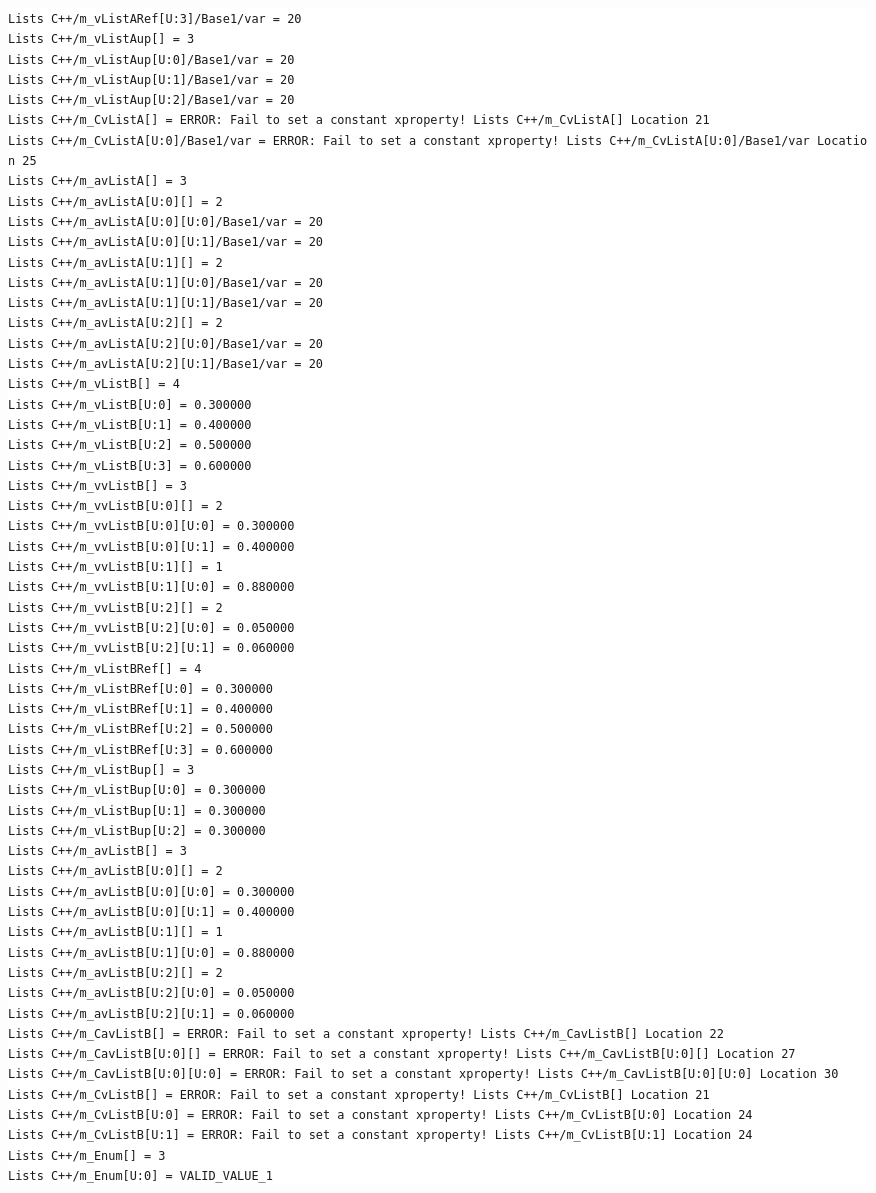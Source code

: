 ~~~
Lists C++/m_vListARef[U:3]/Base1/var = 20
Lists C++/m_vListAup[] = 3
Lists C++/m_vListAup[U:0]/Base1/var = 20
Lists C++/m_vListAup[U:1]/Base1/var = 20
Lists C++/m_vListAup[U:2]/Base1/var = 20
Lists C++/m_CvListA[] = ERROR: Fail to set a constant xproperty! Lists C++/m_CvListA[] Location 21
Lists C++/m_CvListA[U:0]/Base1/var = ERROR: Fail to set a constant xproperty! Lists C++/m_CvListA[U:0]/Base1/var Location 25
Lists C++/m_avListA[] = 3
Lists C++/m_avListA[U:0][] = 2
Lists C++/m_avListA[U:0][U:0]/Base1/var = 20
Lists C++/m_avListA[U:0][U:1]/Base1/var = 20
Lists C++/m_avListA[U:1][] = 2
Lists C++/m_avListA[U:1][U:0]/Base1/var = 20
Lists C++/m_avListA[U:1][U:1]/Base1/var = 20
Lists C++/m_avListA[U:2][] = 2
Lists C++/m_avListA[U:2][U:0]/Base1/var = 20
Lists C++/m_avListA[U:2][U:1]/Base1/var = 20
Lists C++/m_vListB[] = 4
Lists C++/m_vListB[U:0] = 0.300000
Lists C++/m_vListB[U:1] = 0.400000
Lists C++/m_vListB[U:2] = 0.500000
Lists C++/m_vListB[U:3] = 0.600000
Lists C++/m_vvListB[] = 3
Lists C++/m_vvListB[U:0][] = 2
Lists C++/m_vvListB[U:0][U:0] = 0.300000
Lists C++/m_vvListB[U:0][U:1] = 0.400000
Lists C++/m_vvListB[U:1][] = 1
Lists C++/m_vvListB[U:1][U:0] = 0.880000
Lists C++/m_vvListB[U:2][] = 2
Lists C++/m_vvListB[U:2][U:0] = 0.050000
Lists C++/m_vvListB[U:2][U:1] = 0.060000
Lists C++/m_vListBRef[] = 4
Lists C++/m_vListBRef[U:0] = 0.300000
Lists C++/m_vListBRef[U:1] = 0.400000
Lists C++/m_vListBRef[U:2] = 0.500000
Lists C++/m_vListBRef[U:3] = 0.600000
Lists C++/m_vListBup[] = 3
Lists C++/m_vListBup[U:0] = 0.300000
Lists C++/m_vListBup[U:1] = 0.300000
Lists C++/m_vListBup[U:2] = 0.300000
Lists C++/m_avListB[] = 3
Lists C++/m_avListB[U:0][] = 2
Lists C++/m_avListB[U:0][U:0] = 0.300000
Lists C++/m_avListB[U:0][U:1] = 0.400000
Lists C++/m_avListB[U:1][] = 1
Lists C++/m_avListB[U:1][U:0] = 0.880000
Lists C++/m_avListB[U:2][] = 2
Lists C++/m_avListB[U:2][U:0] = 0.050000
Lists C++/m_avListB[U:2][U:1] = 0.060000
Lists C++/m_CavListB[] = ERROR: Fail to set a constant xproperty! Lists C++/m_CavListB[] Location 22
Lists C++/m_CavListB[U:0][] = ERROR: Fail to set a constant xproperty! Lists C++/m_CavListB[U:0][] Location 27
Lists C++/m_CavListB[U:0][U:0] = ERROR: Fail to set a constant xproperty! Lists C++/m_CavListB[U:0][U:0] Location 30
Lists C++/m_CvListB[] = ERROR: Fail to set a constant xproperty! Lists C++/m_CvListB[] Location 21
Lists C++/m_CvListB[U:0] = ERROR: Fail to set a constant xproperty! Lists C++/m_CvListB[U:0] Location 24
Lists C++/m_CvListB[U:1] = ERROR: Fail to set a constant xproperty! Lists C++/m_CvListB[U:1] Location 24
Lists C++/m_Enum[] = 3
Lists C++/m_Enum[U:0] = VALID_VALUE_1
~~~